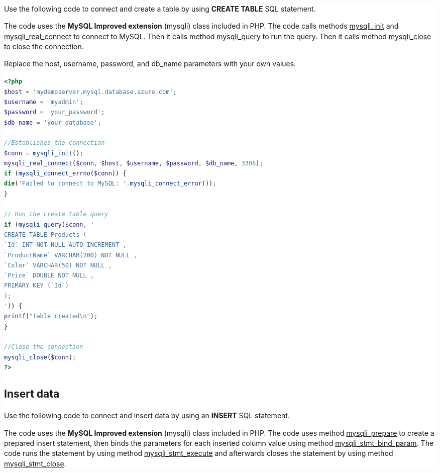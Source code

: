 Use the following code to connect and create a table by using **CREATE TABLE** SQL statement.

The code uses the **MySQL Improved extension** (mysqli) class included in PHP. The code calls methods [mysqli_init](https://www.php.net/manual/en/mysqli.init.php) and [mysqli_real_connect](https://www.php.net/manual/en/mysqli.real-connect.php) to connect to MySQL. Then it calls method [mysqli_query](https://www.php.net/manual/en/mysqli.query.php) to run the query. Then it calls method [mysqli_close](https://www.php.net/manual/en/mysqli.close.php) to close the connection.

Replace the host, username, password, and db_name parameters with your own values.

```php
<?php
$host = 'mydemoserver.mysql.database.azure.com';
$username = 'myadmin';
$password = 'your_password';
$db_name = 'your_database';

//Establishes the connection
$conn = mysqli_init();
mysqli_real_connect($conn, $host, $username, $password, $db_name, 3306);
if (mysqli_connect_errno($conn)) {
die('Failed to connect to MySQL: '.mysqli_connect_error());
}

// Run the create table query
if (mysqli_query($conn, '
CREATE TABLE Products (
`Id` INT NOT NULL AUTO_INCREMENT ,
`ProductName` VARCHAR(200) NOT NULL ,
`Color` VARCHAR(50) NOT NULL ,
`Price` DOUBLE NOT NULL ,
PRIMARY KEY (`Id`)
);
')) {
printf("Table created\n");
}

//Close the connection
mysqli_close($conn);
?>
```

## Insert data

Use the following code to connect and insert data by using an **INSERT** SQL statement.

The code uses the **MySQL Improved extension** (mysqli) class included in PHP. The code uses method [mysqli_prepare](https://www.php.net/manual/en/mysqli.prepare.php) to create a prepared insert statement, then binds the parameters for each inserted column value using method [mysqli_stmt_bind_param](https://www.php.net/manual/en/mysqli-stmt.bind-param.php). The code runs the statement by using method [mysqli_stmt_execute](https://www.php.net/manual/en/mysqli-stmt.execute.php) and afterwards closes the statement by using method [mysqli_stmt_close](https://www.php.net/manual/en/mysqli-stmt.close.php).
